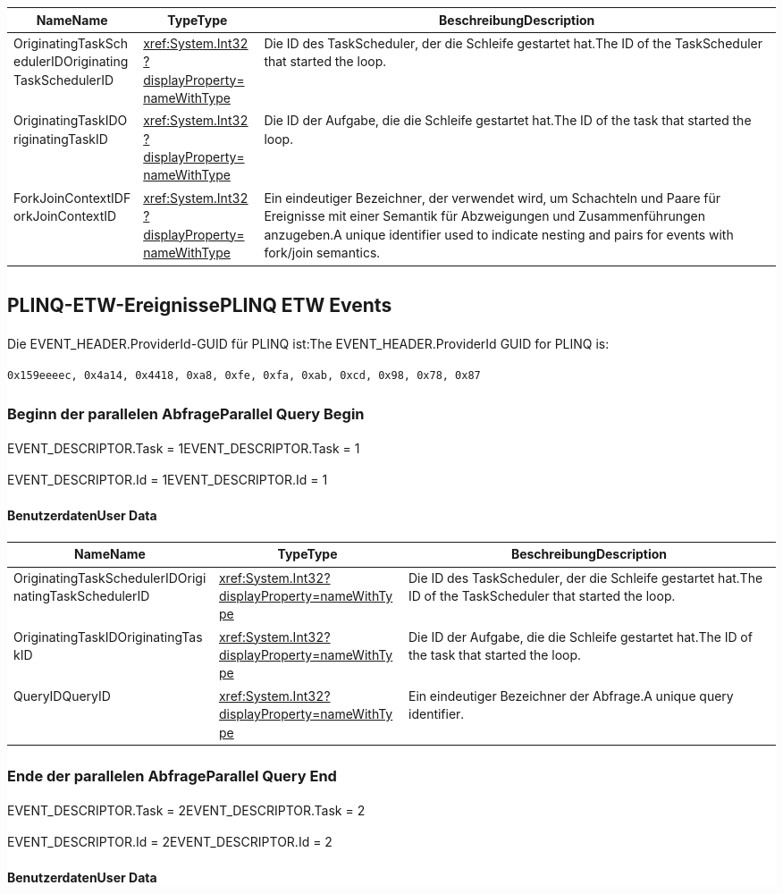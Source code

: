 |<span data-ttu-id="14ae8-170">**Name**</span><span class="sxs-lookup"><span data-stu-id="14ae8-170">**Name**</span></span>|<span data-ttu-id="14ae8-171">**Type**</span><span class="sxs-lookup"><span data-stu-id="14ae8-171">**Type**</span></span>|<span data-ttu-id="14ae8-172">**Beschreibung**</span><span class="sxs-lookup"><span data-stu-id="14ae8-172">**Description**</span></span>|
|--------------|--------------|---------------------|
|<span data-ttu-id="14ae8-173">OriginatingTaskSchedulerID</span><span class="sxs-lookup"><span data-stu-id="14ae8-173">OriginatingTaskSchedulerID</span></span>|<xref:System.Int32?displayProperty=nameWithType>|<span data-ttu-id="14ae8-174">Die ID des TaskScheduler, der die Schleife gestartet hat.</span><span class="sxs-lookup"><span data-stu-id="14ae8-174">The ID of the TaskScheduler that started the loop.</span></span>|
|<span data-ttu-id="14ae8-175">OriginatingTaskID</span><span class="sxs-lookup"><span data-stu-id="14ae8-175">OriginatingTaskID</span></span>|<xref:System.Int32?displayProperty=nameWithType>|<span data-ttu-id="14ae8-176">Die ID der Aufgabe, die die Schleife gestartet hat.</span><span class="sxs-lookup"><span data-stu-id="14ae8-176">The ID of the task that started the loop.</span></span>|
|<span data-ttu-id="14ae8-177">ForkJoinContextID</span><span class="sxs-lookup"><span data-stu-id="14ae8-177">ForkJoinContextID</span></span>|<xref:System.Int32?displayProperty=nameWithType>|<span data-ttu-id="14ae8-178">Ein eindeutiger Bezeichner, der verwendet wird, um Schachteln und Paare für Ereignisse mit einer Semantik für Abzweigungen und Zusammenführungen anzugeben.</span><span class="sxs-lookup"><span data-stu-id="14ae8-178">A unique identifier used to indicate nesting and pairs for events with fork/join semantics.</span></span>|

## <a name="plinq-etw-events"></a><span data-ttu-id="14ae8-179">PLINQ-ETW-Ereignisse</span><span class="sxs-lookup"><span data-stu-id="14ae8-179">PLINQ ETW Events</span></span>
 <span data-ttu-id="14ae8-180">Die EVENT_HEADER.ProviderId-GUID für PLINQ ist:</span><span class="sxs-lookup"><span data-stu-id="14ae8-180">The EVENT_HEADER.ProviderId GUID for PLINQ is:</span></span>

```
0x159eeeec, 0x4a14, 0x4418, 0xa8, 0xfe, 0xfa, 0xab, 0xcd, 0x98, 0x78, 0x87
```

### <a name="parallel-query-begin"></a><span data-ttu-id="14ae8-181">Beginn der parallelen Abfrage</span><span class="sxs-lookup"><span data-stu-id="14ae8-181">Parallel Query Begin</span></span>
 <span data-ttu-id="14ae8-182">EVENT_DESCRIPTOR.Task = 1</span><span class="sxs-lookup"><span data-stu-id="14ae8-182">EVENT_DESCRIPTOR.Task = 1</span></span>

 <span data-ttu-id="14ae8-183">EVENT_DESCRIPTOR.Id = 1</span><span class="sxs-lookup"><span data-stu-id="14ae8-183">EVENT_DESCRIPTOR.Id = 1</span></span>

#### <a name="user-data"></a><span data-ttu-id="14ae8-184">Benutzerdaten</span><span class="sxs-lookup"><span data-stu-id="14ae8-184">User Data</span></span>

|<span data-ttu-id="14ae8-185">**Name**</span><span class="sxs-lookup"><span data-stu-id="14ae8-185">**Name**</span></span>|<span data-ttu-id="14ae8-186">**Type**</span><span class="sxs-lookup"><span data-stu-id="14ae8-186">**Type**</span></span>|<span data-ttu-id="14ae8-187">**Beschreibung**</span><span class="sxs-lookup"><span data-stu-id="14ae8-187">**Description**</span></span>|
|--------------|--------------|---------------------|
|<span data-ttu-id="14ae8-188">OriginatingTaskSchedulerID</span><span class="sxs-lookup"><span data-stu-id="14ae8-188">OriginatingTaskSchedulerID</span></span>|<xref:System.Int32?displayProperty=nameWithType>|<span data-ttu-id="14ae8-189">Die ID des TaskScheduler, der die Schleife gestartet hat.</span><span class="sxs-lookup"><span data-stu-id="14ae8-189">The ID of the TaskScheduler that started the loop.</span></span>|
|<span data-ttu-id="14ae8-190">OriginatingTaskID</span><span class="sxs-lookup"><span data-stu-id="14ae8-190">OriginatingTaskID</span></span>|<xref:System.Int32?displayProperty=nameWithType>|<span data-ttu-id="14ae8-191">Die ID der Aufgabe, die die Schleife gestartet hat.</span><span class="sxs-lookup"><span data-stu-id="14ae8-191">The ID of the task that started the loop.</span></span>|
|<span data-ttu-id="14ae8-192">QueryID</span><span class="sxs-lookup"><span data-stu-id="14ae8-192">QueryID</span></span>|<xref:System.Int32?displayProperty=nameWithType>|<span data-ttu-id="14ae8-193">Ein eindeutiger Bezeichner der Abfrage.</span><span class="sxs-lookup"><span data-stu-id="14ae8-193">A unique query identifier.</span></span>|

### <a name="parallel-query-end"></a><span data-ttu-id="14ae8-194">Ende der parallelen Abfrage</span><span class="sxs-lookup"><span data-stu-id="14ae8-194">Parallel Query End</span></span>
 <span data-ttu-id="14ae8-195">EVENT_DESCRIPTOR.Task = 2</span><span class="sxs-lookup"><span data-stu-id="14ae8-195">EVENT_DESCRIPTOR.Task = 2</span></span>

 <span data-ttu-id="14ae8-196">EVENT_DESCRIPTOR.Id = 2</span><span class="sxs-lookup"><span data-stu-id="14ae8-196">EVENT_DESCRIPTOR.Id = 2</span></span>

#### <a name="user-data"></a><span data-ttu-id="14ae8-197">Benutzerdaten</span><span class="sxs-lookup"><span data-stu-id="14ae8-197">User Data</span></span>
